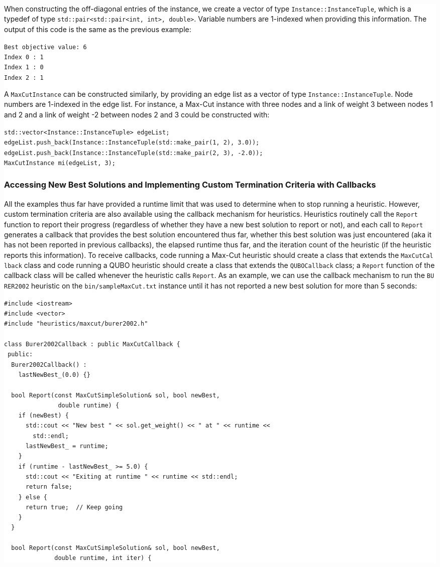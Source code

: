 When constructing the off-diagonal entries of the instance, we create a vector of type `Instance::InstanceTuple`, which is a typedef of type `std::pair<std::pair<int, int>, double>`. Variable numbers are 1-indexed when providing this information. The output of this code is the same as the previous example:

```
Best objective value: 6
Index 0 : 1
Index 1 : 0
Index 2 : 1
```

A `MaxCutInstance` can be constructed similarly, by providing an edge list as a vector of type `Instance::InstanceTuple`. Node numbers are 1-indexed in the edge list. For instance, a Max-Cut instance with three nodes and a link of weight 3 between nodes 1 and 2 and a link of weight -2 between nodes 2 and 3 could be constructed with:

```
std::vector<Instance::InstanceTuple> edgeList;
edgeList.push_back(Instance::InstanceTuple(std::make_pair(1, 2), 3.0));
edgeList.push_back(Instance::InstanceTuple(std::make_pair(2, 3), -2.0));
MaxCutInstance mi(edgeList, 3);
```

### Accessing New Best Solutions and Implementing Custom Termination Criteria with Callbacks

All the examples thus far have provided a runtime limit that was used to determine when to stop running a heuristic. However, custom termination criteria are also available using the callback mechanism for heuristics. Heuristics routinely call the `Report` function to report their progress (regardless of whether they have a new best solution to report or not), and each call to `Report` generates a callback that provides the best solution encountered thus far, whether this best solution was just encountered (aka it has not been reported in previous callbacks), the elapsed runtime thus far, and the iteration count of the heuristic (if the heuristic reports this information). To receive callbacks, code running a Max-Cut heuristic should create a class that extends the `MaxCutCallback` class and code running a QUBO heuristic should create a class that extends the `QUBOCallback` class; a `Report` function of the callback class will be called whenever the heuristic calls `Report`. As an example, we can use the callback mechanism to run the `BURER2002` heuristic on the `bin/sampleMaxCut.txt` instance until it has not reported a new best solution for more than 5 seconds:

```
#include <iostream>
#include <vector>
#include "heuristics/maxcut/burer2002.h"

class Burer2002Callback : public MaxCutCallback {
 public:
  Burer2002Callback() :
    lastNewBest_(0.0) {}

  bool Report(const MaxCutSimpleSolution& sol, bool newBest,
               double runtime) {
    if (newBest) {
      std::cout << "New best " << sol.get_weight() << " at " << runtime <<
        std::endl;
      lastNewBest_ = runtime;
    }
    if (runtime - lastNewBest_ >= 5.0) {
      std::cout << "Exiting at runtime " << runtime << std::endl;
      return false;
    } else {
      return true;  // Keep going
    }
  }

  bool Report(const MaxCutSimpleSolution& sol, bool newBest,
              double runtime, int iter) {
```